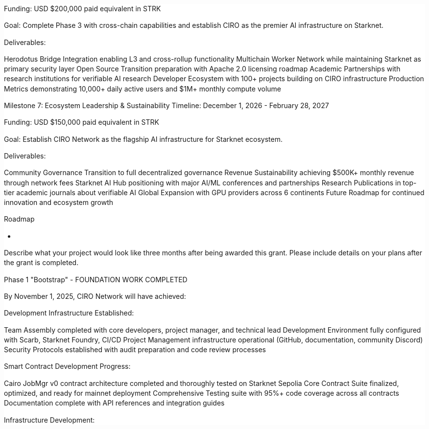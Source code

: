 Funding: USD $200,000 paid equivalent in STRK

Goal: Complete Phase 3 with cross-chain capabilities and establish CIRO as the premier AI infrastructure on Starknet.

Deliverables:

Herodotus Bridge Integration enabling L3 and cross-rollup functionality
Multichain Worker Network while maintaining Starknet as primary security layer
Open Source Transition preparation with Apache 2.0 licensing roadmap
Academic Partnerships with research institutions for verifiable AI research
Developer Ecosystem with 100+ projects building on CIRO infrastructure
Production Metrics demonstrating 10,000+ daily active users and $1M+ monthly compute volume


Milestone 7: Ecosystem Leadership & Sustainability
Timeline: December 1, 2026 - February 28, 2027

Funding: USD $150,000 paid equivalent in STRK

Goal: Establish CIRO Network as the flagship AI infrastructure for Starknet ecosystem.

Deliverables:

Community Governance Transition to full decentralized governance
Revenue Sustainability achieving $500K+ monthly revenue through network fees
Starknet AI Hub positioning with major AI/ML conferences and partnerships
Research Publications in top-tier academic journals about verifiable AI
Global Expansion with GPU providers across 6 continents
Future Roadmap for continued innovation and ecosystem growth




Roadmap

*
Describe what your project would look like three months after being awarded this grant. Please include details on your plans after the grant is completed.

Phase 1 "Bootstrap" - FOUNDATION WORK COMPLETED 

By November 1, 2025, CIRO Network will have achieved:

Development Infrastructure Established:

Team Assembly completed with core developers, project manager, and technical lead
Development Environment fully configured with Scarb, Starknet Foundry, CI/CD
Project Management infrastructure operational (GitHub, documentation, community Discord)
Security Protocols established with audit preparation and code review processes


Smart Contract Development Progress:

Cairo JobMgr v0 contract architecture completed and thoroughly tested on Starknet Sepolia
Core Contract Suite finalized, optimized, and ready for mainnet deployment
Comprehensive Testing suite with 95%+ code coverage across all contracts
Documentation complete with API references and integration guides


Infrastructure Development:
